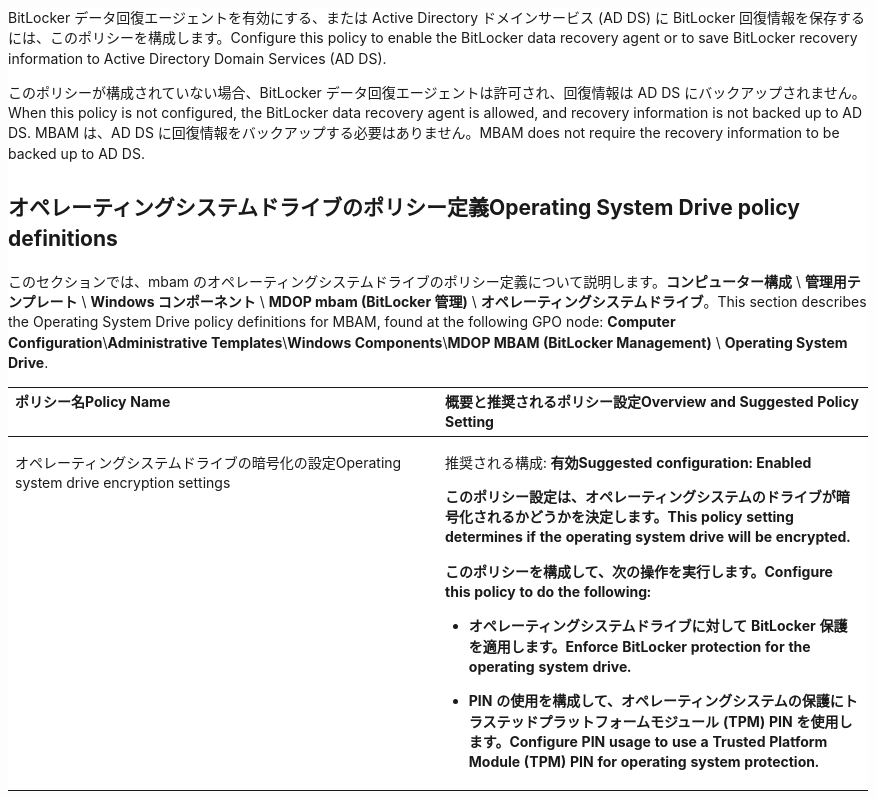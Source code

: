 <p><span data-ttu-id="2f9ed-213">BitLocker データ回復エージェントを有効にする、または Active Directory ドメインサービス (AD DS) に BitLocker 回復情報を保存するには、このポリシーを構成します。</span><span class="sxs-lookup"><span data-stu-id="2f9ed-213">Configure this policy to enable the BitLocker data recovery agent or to save BitLocker recovery information to Active Directory Domain Services (AD DS).</span></span></p>
<p><span data-ttu-id="2f9ed-214">このポリシーが構成されていない場合、BitLocker データ回復エージェントは許可され、回復情報は AD DS にバックアップされません。</span><span class="sxs-lookup"><span data-stu-id="2f9ed-214">When this policy is not configured, the BitLocker data recovery agent is allowed, and recovery information is not backed up to AD DS.</span></span> <span data-ttu-id="2f9ed-215">MBAM は、AD DS に回復情報をバックアップする必要はありません。</span><span class="sxs-lookup"><span data-stu-id="2f9ed-215">MBAM does not require the recovery information to be backed up to AD DS.</span></span></p></td>
</tr>
</tbody>
</table>



## <span data-ttu-id="2f9ed-216">オペレーティングシステムドライブのポリシー定義</span><span class="sxs-lookup"><span data-stu-id="2f9ed-216">Operating System Drive policy definitions</span></span>


<span data-ttu-id="2f9ed-217">このセクションでは、mbam のオペレーティングシステムドライブのポリシー定義について説明します。**コンピューター構成** \\ **管理用テンプレート** \\ **Windows コンポーネント** \\ **MDOP mbam (BitLocker 管理)**  \\  **オペレーティングシステムドライブ**。</span><span class="sxs-lookup"><span data-stu-id="2f9ed-217">This section describes the Operating System Drive policy definitions for MBAM, found at the following GPO node: **Computer Configuration**\\**Administrative Templates**\\**Windows Components**\\**MDOP MBAM (BitLocker Management)** \\ **Operating System Drive**.</span></span>

<table>
<colgroup>
<col width="50%" />
<col width="50%" />
</colgroup>
<thead>
<tr class="header">
<th align="left"><span data-ttu-id="2f9ed-218">ポリシー名</span><span class="sxs-lookup"><span data-stu-id="2f9ed-218">Policy Name</span></span></th>
<th align="left"><span data-ttu-id="2f9ed-219">概要と推奨されるポリシー設定</span><span class="sxs-lookup"><span data-stu-id="2f9ed-219">Overview and Suggested Policy Setting</span></span></th>
</tr>
</thead>
<tbody>
<tr class="odd">
<td align="left"><p><span data-ttu-id="2f9ed-220">オペレーティングシステムドライブの暗号化の設定</span><span class="sxs-lookup"><span data-stu-id="2f9ed-220">Operating system drive encryption settings</span></span></p></td>
<td align="left"><p><span data-ttu-id="2f9ed-221">推奨される構成: <strong> 有効</span><span class="sxs-lookup"><span data-stu-id="2f9ed-221">Suggested configuration: <strong>Enabled</span></span></strong></p>
<p><span data-ttu-id="2f9ed-222">このポリシー設定は、オペレーティングシステムのドライブが暗号化されるかどうかを決定します。</span><span class="sxs-lookup"><span data-stu-id="2f9ed-222">This policy setting determines if the operating system drive will be encrypted.</span></span></p>
<p><span data-ttu-id="2f9ed-223">このポリシーを構成して、次の操作を実行します。</span><span class="sxs-lookup"><span data-stu-id="2f9ed-223">Configure this policy to do the following:</span></span></p>
<ul>
<li><p><span data-ttu-id="2f9ed-224">オペレーティングシステムドライブに対して BitLocker 保護を適用します。</span><span class="sxs-lookup"><span data-stu-id="2f9ed-224">Enforce BitLocker protection for the operating system drive.</span></span></p></li>
<li><p><span data-ttu-id="2f9ed-225">PIN の使用を構成して、オペレーティングシステムの保護にトラステッドプラットフォームモジュール (TPM) PIN を使用します。</span><span class="sxs-lookup"><span data-stu-id="2f9ed-225">Configure PIN usage to use a Trusted Platform Module (TPM) PIN for operating system protection.</span></span></p></li>